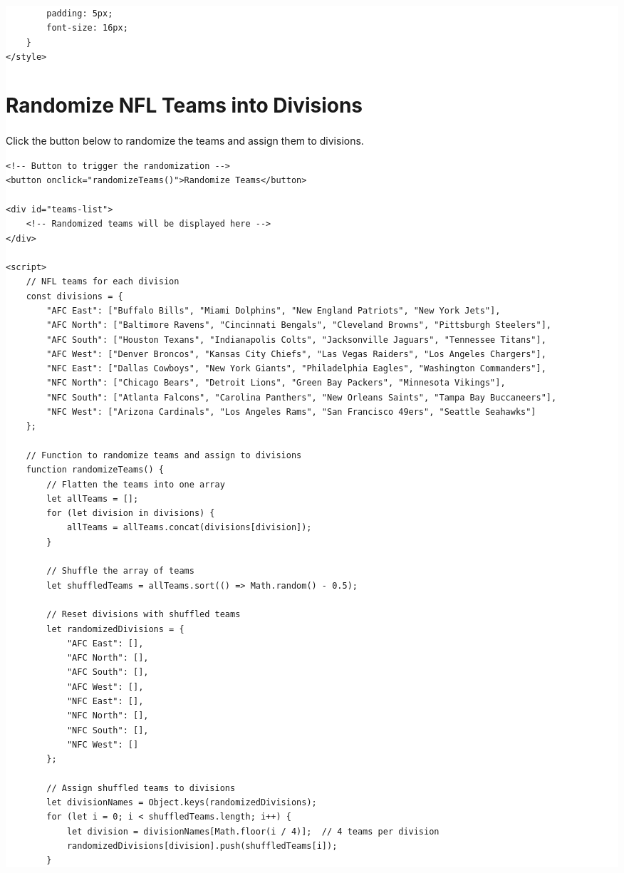             padding: 5px;
            font-size: 16px;
        }
    </style>
</head>
<body>
    <h1>Randomize NFL Teams into Divisions</h1>
    <p>Click the button below to randomize the teams and assign them to divisions.</p>

    <!-- Button to trigger the randomization -->
    <button onclick="randomizeTeams()">Randomize Teams</button>

    <div id="teams-list">
        <!-- Randomized teams will be displayed here -->
    </div>

    <script>
        // NFL teams for each division
        const divisions = {
            "AFC East": ["Buffalo Bills", "Miami Dolphins", "New England Patriots", "New York Jets"],
            "AFC North": ["Baltimore Ravens", "Cincinnati Bengals", "Cleveland Browns", "Pittsburgh Steelers"],
            "AFC South": ["Houston Texans", "Indianapolis Colts", "Jacksonville Jaguars", "Tennessee Titans"],
            "AFC West": ["Denver Broncos", "Kansas City Chiefs", "Las Vegas Raiders", "Los Angeles Chargers"],
            "NFC East": ["Dallas Cowboys", "New York Giants", "Philadelphia Eagles", "Washington Commanders"],
            "NFC North": ["Chicago Bears", "Detroit Lions", "Green Bay Packers", "Minnesota Vikings"],
            "NFC South": ["Atlanta Falcons", "Carolina Panthers", "New Orleans Saints", "Tampa Bay Buccaneers"],
            "NFC West": ["Arizona Cardinals", "Los Angeles Rams", "San Francisco 49ers", "Seattle Seahawks"]
        };

        // Function to randomize teams and assign to divisions
        function randomizeTeams() {
            // Flatten the teams into one array
            let allTeams = [];
            for (let division in divisions) {
                allTeams = allTeams.concat(divisions[division]);
            }

            // Shuffle the array of teams
            let shuffledTeams = allTeams.sort(() => Math.random() - 0.5);

            // Reset divisions with shuffled teams
            let randomizedDivisions = {
                "AFC East": [],
                "AFC North": [],
                "AFC South": [],
                "AFC West": [],
                "NFC East": [],
                "NFC North": [],
                "NFC South": [],
                "NFC West": []
            };

            // Assign shuffled teams to divisions
            let divisionNames = Object.keys(randomizedDivisions);
            for (let i = 0; i < shuffledTeams.length; i++) {
                let division = divisionNames[Math.floor(i / 4)];  // 4 teams per division
                randomizedDivisions[division].push(shuffledTeams[i]);
            }
